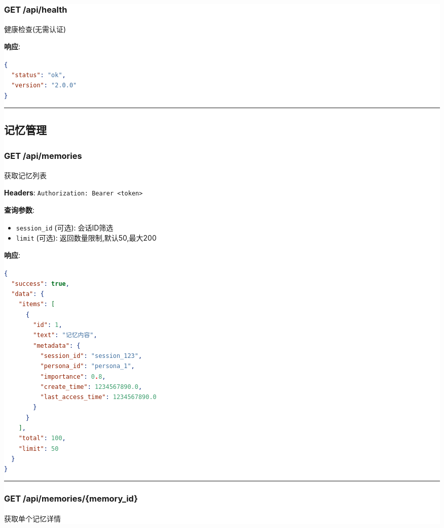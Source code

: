 ### GET /api/health
健康检查(无需认证)

**响应**:
```json
{
  "status": "ok",
  "version": "2.0.0"
}
```

---

## 记忆管理

### GET /api/memories
获取记忆列表

**Headers**: `Authorization: Bearer <token>`

**查询参数**:
- `session_id` (可选): 会话ID筛选
- `limit` (可选): 返回数量限制,默认50,最大200

**响应**:
```json
{
  "success": true,
  "data": {
    "items": [
      {
        "id": 1,
        "text": "记忆内容",
        "metadata": {
          "session_id": "session_123",
          "persona_id": "persona_1",
          "importance": 0.8,
          "create_time": 1234567890.0,
          "last_access_time": 1234567890.0
        }
      }
    ],
    "total": 100,
    "limit": 50
  }
}
```

---

### GET /api/memories/{memory_id}
获取单个记忆详情

